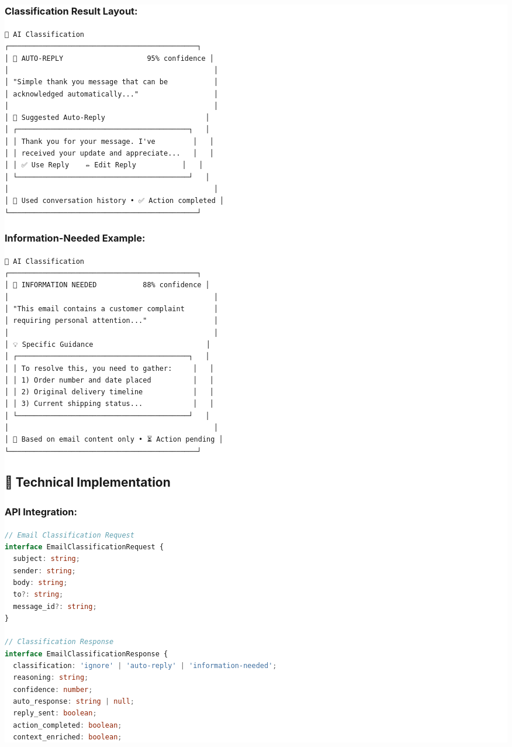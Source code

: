 ### **Classification Result Layout:**
```
🤖 AI Classification
┌─────────────────────────────────────────────┐
│ 🤖 AUTO-REPLY                    95% confidence │
│                                                 │
│ "Simple thank you message that can be           │
│ acknowledged automatically..."                  │
│                                                 │
│ 🤖 Suggested Auto-Reply                        │
│ ┌─────────────────────────────────────────┐   │
│ │ Thank you for your message. I've         │   │
│ │ received your update and appreciate...   │   │
│ │ ✅ Use Reply    ✏️ Edit Reply           │   │
│ └─────────────────────────────────────────┘   │
│                                                 │
│ 🧠 Used conversation history • ✅ Action completed │
└─────────────────────────────────────────────┘
```

### **Information-Needed Example:**
```
🤖 AI Classification
┌─────────────────────────────────────────────┐
│ 👤 INFORMATION NEEDED           88% confidence │
│                                                 │
│ "This email contains a customer complaint       │
│ requiring personal attention..."                │
│                                                 │
│ 💡 Specific Guidance                           │
│ ┌─────────────────────────────────────────┐   │
│ │ To resolve this, you need to gather:     │   │
│ │ 1) Order number and date placed          │   │
│ │ 2) Original delivery timeline            │   │
│ │ 3) Current shipping status...            │   │
│ └─────────────────────────────────────────┘   │
│                                                 │
│ 📄 Based on email content only • ⏳ Action pending │
└─────────────────────────────────────────────┘
```

## 🔧 Technical Implementation

### **API Integration:**
```typescript
// Email Classification Request
interface EmailClassificationRequest {
  subject: string;
  sender: string;
  body: string;
  to?: string;
  message_id?: string;
}

// Classification Response
interface EmailClassificationResponse {
  classification: 'ignore' | 'auto-reply' | 'information-needed';
  reasoning: string;
  confidence: number;
  auto_response: string | null;
  reply_sent: boolean;
  action_completed: boolean;
  context_enriched: boolean;
```